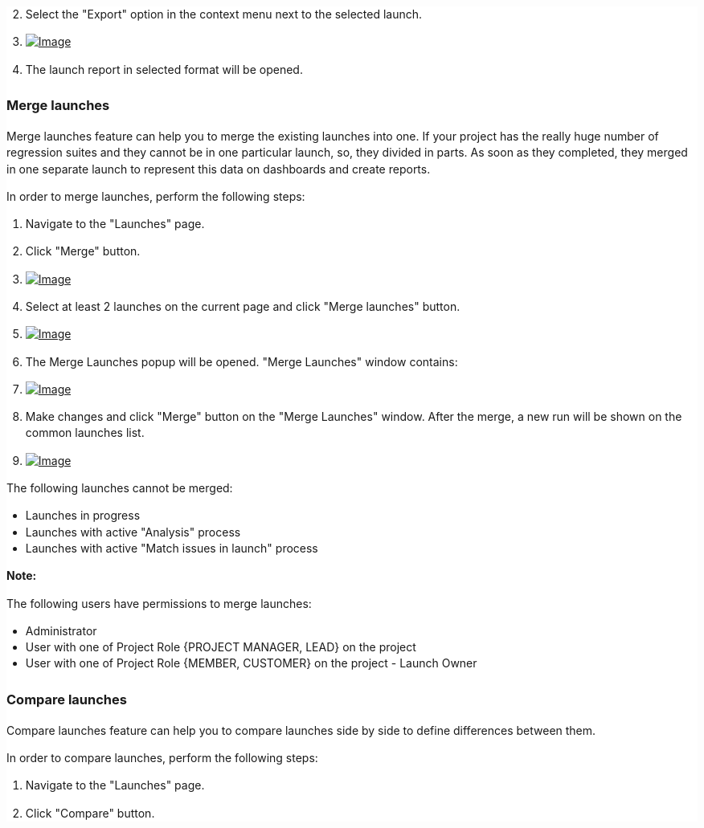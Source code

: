 2. Select the "Export" option in the context menu next to the
    selected launch.

3. [ ![Image](Images/pic_249.jpg) ](Images/pic_249.jpg)

4. The launch report in selected format will be opened.


### Merge launches

Merge launches feature can help you to merge the existing launches into one. 
If your project has the really huge number of regression suites and they cannot be in one particular launch, so, they divided in parts. 
As soon as they completed, they merged in one separate launch to represent this data on dashboards and create reports. 

In order to merge launches, perform the following steps:

1. Navigate to the "Launches" page.

2. Click "Merge" button.

3. [ ![Image](Images/pic_100.jpg) ](Images/pic_100.jpg)

4. Select at least 2 launches on the current page and click "Merge launches" button.

5. [ ![Image](Images/pic_101.jpg) ](Images/pic_101.jpg)

6. The Merge Launches popup will be opened. "Merge Launches" window contains:

7. [ ![Image](Images/pic_102.jpg) ](Images/pic_102.jpg)

8. Make changes and click "Merge" button on the "Merge Launches" window.
    After the merge, a new run will be shown on the common launches list.

9. [ ![Image](Images/pic_103.jpg) ](Images/pic_103.jpg)

The following launches cannot be merged:
- Launches in progress
- Launches with active "Analysis" process
- Launches with active "Match issues in launch" process

**Note:**

The following users have permissions to merge launches:
- Administrator
- User with one of Project Role {PROJECT MANAGER, LEAD} on the project
- User with one of Project Role {MEMBER, CUSTOMER} on the project - Launch Owner

### Compare launches

Compare launches feature can help you to compare launches side by side to define differences between them.

In order to compare launches, perform the following steps:

1. Navigate to the "Launches" page.

2. Click "Compare" button.
